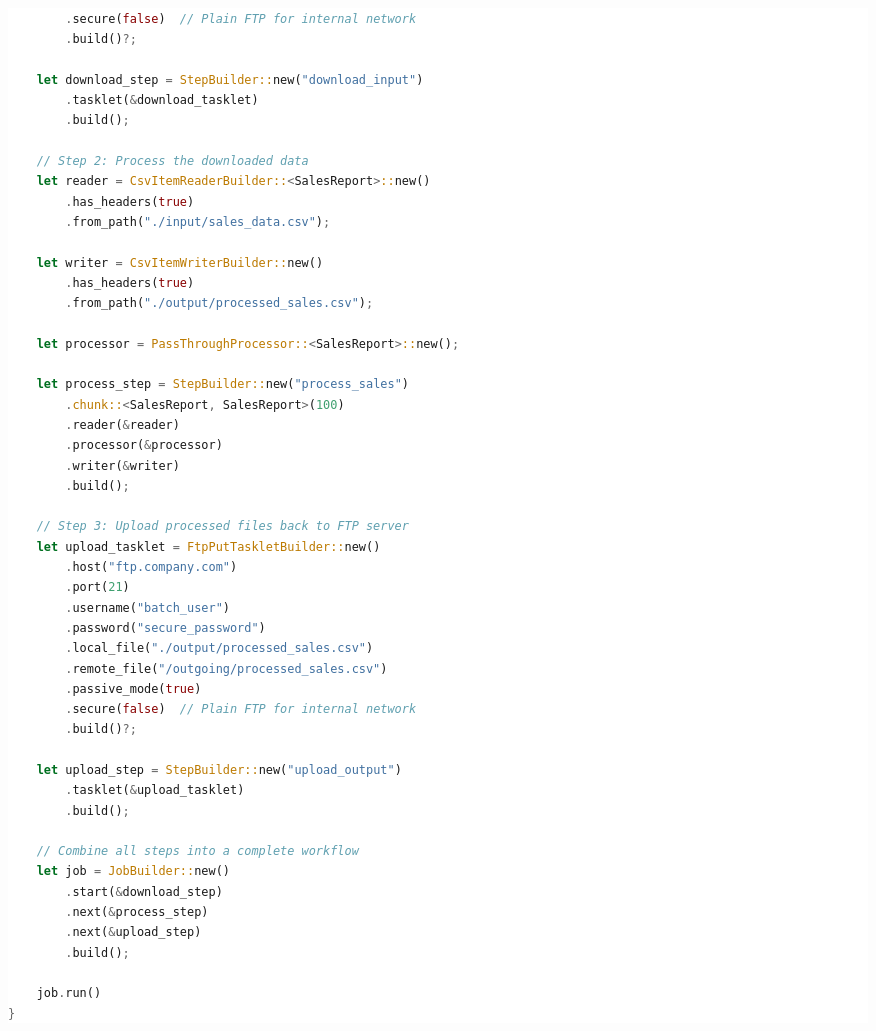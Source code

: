 ```rust
        .secure(false)  // Plain FTP for internal network
        .build()?;

    let download_step = StepBuilder::new("download_input")
        .tasklet(&download_tasklet)
        .build();

    // Step 2: Process the downloaded data
    let reader = CsvItemReaderBuilder::<SalesReport>::new()
        .has_headers(true)
        .from_path("./input/sales_data.csv");

    let writer = CsvItemWriterBuilder::new()
        .has_headers(true)
        .from_path("./output/processed_sales.csv");

    let processor = PassThroughProcessor::<SalesReport>::new();

    let process_step = StepBuilder::new("process_sales")
        .chunk::<SalesReport, SalesReport>(100)
        .reader(&reader)
        .processor(&processor)
        .writer(&writer)
        .build();

    // Step 3: Upload processed files back to FTP server
    let upload_tasklet = FtpPutTaskletBuilder::new()
        .host("ftp.company.com")
        .port(21)
        .username("batch_user")
        .password("secure_password")
        .local_file("./output/processed_sales.csv")
        .remote_file("/outgoing/processed_sales.csv")
        .passive_mode(true)
        .secure(false)  // Plain FTP for internal network
        .build()?;

    let upload_step = StepBuilder::new("upload_output")
        .tasklet(&upload_tasklet)
        .build();

    // Combine all steps into a complete workflow
    let job = JobBuilder::new()
        .start(&download_step)
        .next(&process_step)
        .next(&upload_step)
        .build();

    job.run()
}
```
